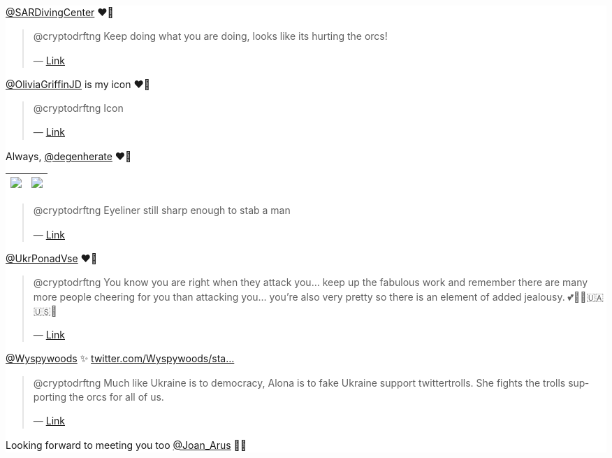 [@SARDivingCenter](https://twitter.com/SARDivingCenter) ❤️🖤

<blockquote class="twitter-tweet">
    <p lang="en" dir="ltr">
    @cryptodrftng Keep doing what you are doing, looks like its hurting the orcs!<br />
    </p>
    &mdash; <a href="https://twitter.com/SARDivingCenter/status/1544260530814205952">Link</a>
</blockquote>

[@OliviaGriffinJD](https://twitter.com/OliviaGriffinJD) is my icon ❤️🖤

<blockquote class="twitter-tweet">
    <p lang="en" dir="ltr">
    @cryptodrftng Icon<br />
    </p>
    &mdash; <a href="https://twitter.com/OliviaGriffinJD/status/1544357373686517766">Link</a>
</blockquote>

Always, [@degenherate](https://twitter.com/degenherate) ❤️🖤

| [![](/media/1572769240926789633/3_1544396888836919297.jpg)](/media/1572769240926789633/3_1544396888836919297.jpg) | [![](/media/1572769240926789633/3_1544396888832720896.jpg)](/media/1572769240926789633/3_1544396888832720896.jpg) |
| :-: | :-: |

<blockquote class="twitter-tweet">
    <p lang="en" dir="ltr">
    @cryptodrftng Eyeliner still sharp enough to stab a man<br />
    </p>
    &mdash; <a href="https://twitter.com/degenherate/status/1544388651249025029">Link</a>
</blockquote>

[@UkrPonadVse](https://twitter.com/UkrPonadVse) ❤️🖤

<blockquote class="twitter-tweet">
    <p lang="en" dir="ltr">
    @cryptodrftng You know you are right when they attack you… keep up the fabulous work and remember there are many more people cheering for you than attacking you…  you’re also very pretty so there is an element of added jealousy. 💕💙💛🇺🇦🇺🇸🌻<br />
    </p>
    &mdash; <a href="https://twitter.com/UkrPonadVse/status/1544132931341484034">Link</a>
</blockquote>

[@Wyspywoods](https://twitter.com/Wyspywoods) ✨
[twitter.com/Wyspywoods/sta…](https://twitter.com/Wyspywoods/status/1544508903567900674?s=20&t=bloQ3JHQkBMQRapoK5b4qA)

<blockquote class="twitter-tweet">
    <p lang="en" dir="ltr">
    @cryptodrftng Much like Ukraine is to democracy, Alona is to fake Ukraine support twittertrolls. She fights the trolls supporting the orcs for all of us.<br />
    </p>
    &mdash; <a href="https://twitter.com/Wyspywoods/status/1544508903567900674">Link</a>
</blockquote>

Looking forward to meeting you too [@Joan_Arus](https://twitter.com/Joan_Arus) 💙💛
